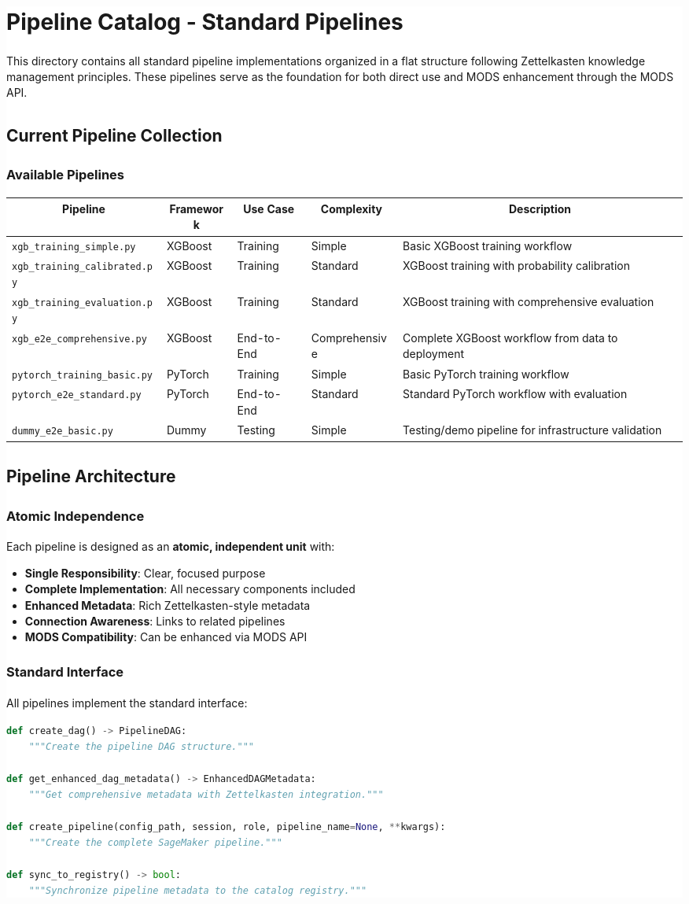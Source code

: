 # Pipeline Catalog - Standard Pipelines

This directory contains all standard pipeline implementations organized in a flat structure following Zettelkasten knowledge management principles. These pipelines serve as the foundation for both direct use and MODS enhancement through the MODS API.

## Current Pipeline Collection

### Available Pipelines

| Pipeline | Framework | Use Case | Complexity | Description |
|----------|-----------|----------|------------|-------------|
| `xgb_training_simple.py` | XGBoost | Training | Simple | Basic XGBoost training workflow |
| `xgb_training_calibrated.py` | XGBoost | Training | Standard | XGBoost training with probability calibration |
| `xgb_training_evaluation.py` | XGBoost | Training | Standard | XGBoost training with comprehensive evaluation |
| `xgb_e2e_comprehensive.py` | XGBoost | End-to-End | Comprehensive | Complete XGBoost workflow from data to deployment |
| `pytorch_training_basic.py` | PyTorch | Training | Simple | Basic PyTorch training workflow |
| `pytorch_e2e_standard.py` | PyTorch | End-to-End | Standard | Standard PyTorch workflow with evaluation |
| `dummy_e2e_basic.py` | Dummy | Testing | Simple | Testing/demo pipeline for infrastructure validation |

## Pipeline Architecture

### Atomic Independence

Each pipeline is designed as an **atomic, independent unit** with:

- **Single Responsibility**: Clear, focused purpose
- **Complete Implementation**: All necessary components included
- **Enhanced Metadata**: Rich Zettelkasten-style metadata
- **Connection Awareness**: Links to related pipelines
- **MODS Compatibility**: Can be enhanced via MODS API

### Standard Interface

All pipelines implement the standard interface:

```python
def create_dag() -> PipelineDAG:
    """Create the pipeline DAG structure."""
    
def get_enhanced_dag_metadata() -> EnhancedDAGMetadata:
    """Get comprehensive metadata with Zettelkasten integration."""
    
def create_pipeline(config_path, session, role, pipeline_name=None, **kwargs):
    """Create the complete SageMaker pipeline."""
    
def sync_to_registry() -> bool:
    """Synchronize pipeline metadata to the catalog registry."""
```
